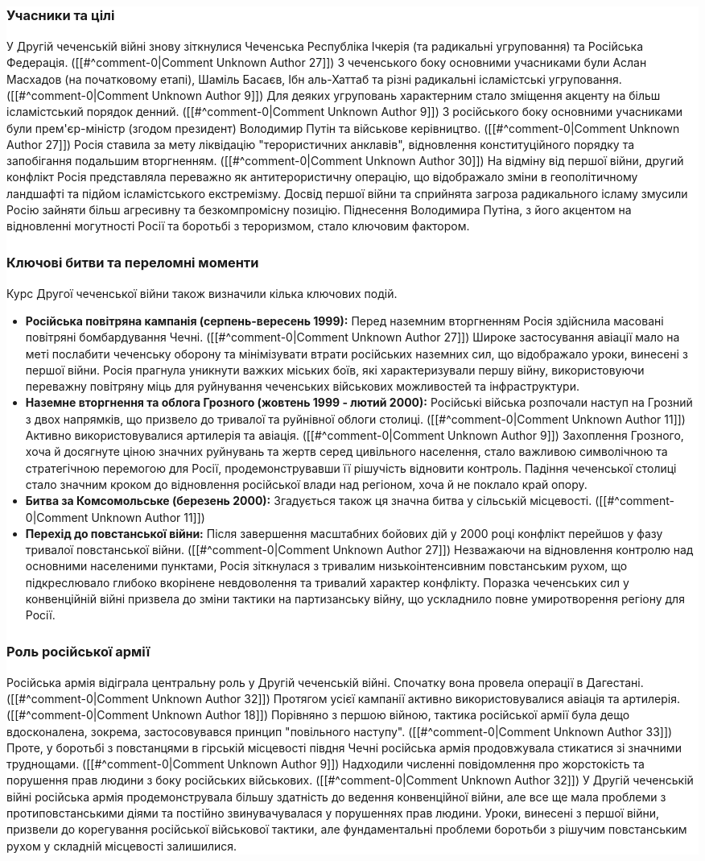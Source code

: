 ### **Учасники та цілі**

У Другій чеченській війні знову зіткнулися Чеченська Республіка Ічкерія (та радикальні угруповання) та Російська Федерація. ([[#^comment-0|Comment Unknown Author 27]]) З чеченського боку основними учасниками були Аслан Масхадов (на початковому етапі), Шаміль Басаєв, Ібн аль-Хаттаб та різні радикальні ісламістські угруповання. ([[#^comment-0|Comment Unknown Author 9]]) Для деяких угруповань характерним стало зміщення акценту на більш ісламістський порядок денний. ([[#^comment-0|Comment Unknown Author 9]]) З російського боку основними учасниками були прем'єр-міністр (згодом президент) Володимир Путін та військове керівництво. ([[#^comment-0|Comment Unknown Author 27]]) Росія ставила за мету ліквідацію "терористичних анклавів", відновлення конституційного порядку та запобігання подальшим вторгненням. ([[#^comment-0|Comment Unknown Author 30]]) На відміну від першої війни, другий конфлікт Росія представляла переважно як антитерористичну операцію, що відображало зміни в геополітичному ландшафті та підйом ісламістського екстремізму. Досвід першої війни та сприйнята загроза радикального ісламу змусили Росію зайняти більш агресивну та безкомпромісну позицію. Піднесення Володимира Путіна, з його акцентом на відновленні могутності Росії та боротьбі з тероризмом, стало ключовим фактором.

### **Ключові битви та переломні моменти**

Курс Другої чеченської війни також визначили кілька ключових подій.

- **Російська повітряна кампанія (серпень-вересень 1999):** Перед наземним вторгненням Росія здійснила масовані повітряні бомбардування Чечні. ([[#^comment-0|Comment Unknown Author 27]]) Широке застосування авіації мало на меті послабити чеченську оборону та мінімізувати втрати російських наземних сил, що відображало уроки, винесені з першої війни. Росія прагнула уникнути важких міських боїв, які характеризували першу війну, використовуючи переважну повітряну міць для руйнування чеченських військових можливостей та інфраструктури.
- **Наземне вторгнення та облога Грозного (жовтень 1999 - лютий 2000):** Російські війська розпочали наступ на Грозний з двох напрямків, що призвело до тривалої та руйнівної облоги столиці. ([[#^comment-0|Comment Unknown Author 11]]) Активно використовувалися артилерія та авіація. ([[#^comment-0|Comment Unknown Author 9]]) Захоплення Грозного, хоча й досягнуте ціною значних руйнувань та жертв серед цивільного населення, стало важливою символічною та стратегічною перемогою для Росії, продемонструвавши її рішучість відновити контроль. Падіння чеченської столиці стало значним кроком до відновлення російської влади над регіоном, хоча й не поклало край опору.
- **Битва за Комсомольське (березень 2000):** Згадується також ця значна битва у сільській місцевості. ([[#^comment-0|Comment Unknown Author 11]])
- **Перехід до повстанської війни:** Після завершення масштабних бойових дій у 2000 році конфлікт перейшов у фазу тривалої повстанської війни. ([[#^comment-0|Comment Unknown Author 27]]) Незважаючи на відновлення контролю над основними населеними пунктами, Росія зіткнулася з тривалим низькоінтенсивним повстанським рухом, що підкреслювало глибоко вкорінене невдоволення та тривалий характер конфлікту. Поразка чеченських сил у конвенційній війні призвела до зміни тактики на партизанську війну, що ускладнило повне умиротворення регіону для Росії.

### **Роль російської армії**

Російська армія відіграла центральну роль у Другій чеченській війні. Спочатку вона провела операції в Дагестані. ([[#^comment-0|Comment Unknown Author 32]]) Протягом усієї кампанії активно використовувалися авіація та артилерія. ([[#^comment-0|Comment Unknown Author 18]]) Порівняно з першою війною, тактика російської армії була дещо вдосконалена, зокрема, застосовувався принцип "повільного наступу". ([[#^comment-0|Comment Unknown Author 33]]) Проте, у боротьбі з повстанцями в гірській місцевості півдня Чечні російська армія продовжувала стикатися зі значними труднощами. ([[#^comment-0|Comment Unknown Author 9]]) Надходили численні повідомлення про жорстокість та порушення прав людини з боку російських військових. ([[#^comment-0|Comment Unknown Author 32]]) У Другій чеченській війні російська армія продемонструвала більшу здатність до ведення конвенційної війни, але все ще мала проблеми з протиповстанськими діями та постійно звинувачувалася у порушеннях прав людини. Уроки, винесені з першої війни, призвели до корегування російської військової тактики, але фундаментальні проблеми боротьби з рішучим повстанським рухом у складній місцевості залишилися.
